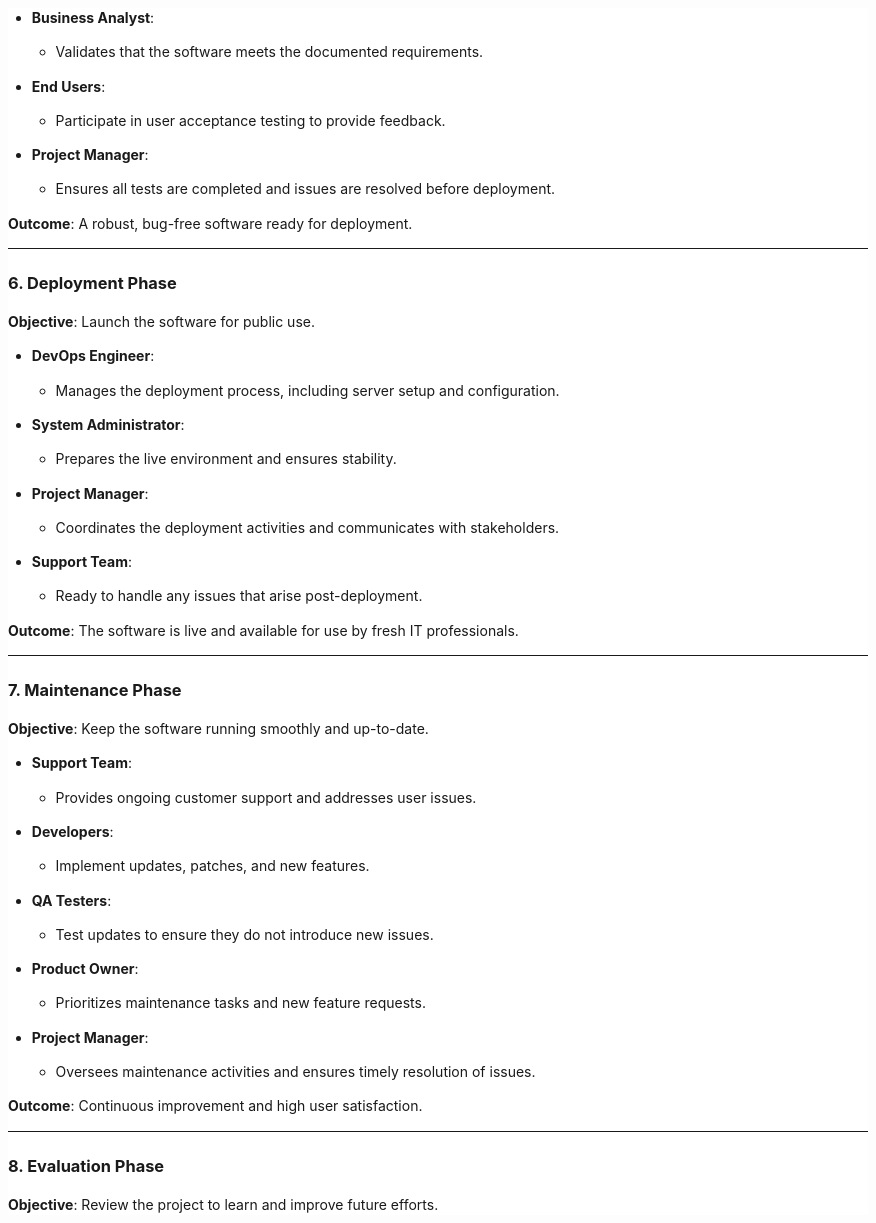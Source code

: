 - **Business Analyst**:
  - Validates that the software meets the documented requirements.
  
- **End Users**:
  - Participate in user acceptance testing to provide feedback.
  
- **Project Manager**:
  - Ensures all tests are completed and issues are resolved before deployment.

**Outcome**: A robust, bug-free software ready for deployment.

---

### 6. Deployment Phase

**Objective**: Launch the software for public use.

- **DevOps Engineer**:
  - Manages the deployment process, including server setup and configuration.
  
- **System Administrator**:
  - Prepares the live environment and ensures stability.
  
- **Project Manager**:
  - Coordinates the deployment activities and communicates with stakeholders.
  
- **Support Team**:
  - Ready to handle any issues that arise post-deployment.

**Outcome**: The software is live and available for use by fresh IT professionals.

---

### 7. Maintenance Phase

**Objective**: Keep the software running smoothly and up-to-date.

- **Support Team**:
  - Provides ongoing customer support and addresses user issues.
  
- **Developers**:
  - Implement updates, patches, and new features.
  
- **QA Testers**:
  - Test updates to ensure they do not introduce new issues.
  
- **Product Owner**:
  - Prioritizes maintenance tasks and new feature requests.
  
- **Project Manager**:
  - Oversees maintenance activities and ensures timely resolution of issues.

**Outcome**: Continuous improvement and high user satisfaction.

---

### 8. Evaluation Phase

**Objective**: Review the project to learn and improve future efforts.
